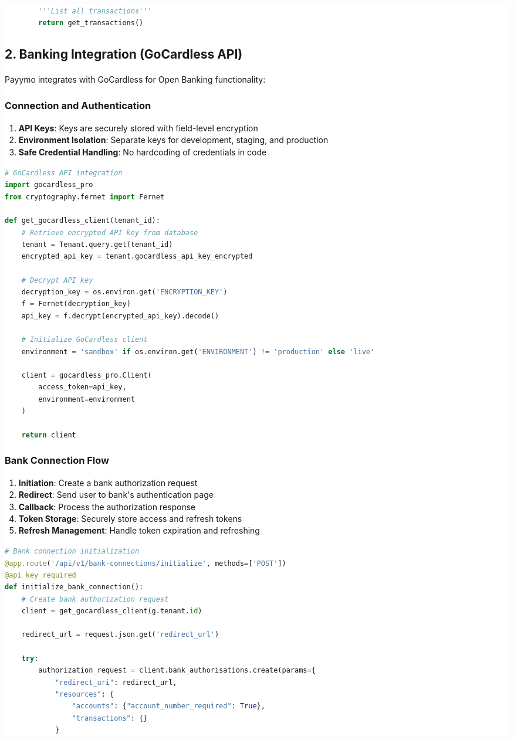 ```python
        '''List all transactions'''
        return get_transactions()
```

## 2. Banking Integration (GoCardless API)

Payymo integrates with GoCardless for Open Banking functionality:

### Connection and Authentication

1. **API Keys**: Keys are securely stored with field-level encryption
2. **Environment Isolation**: Separate keys for development, staging, and production
3. **Safe Credential Handling**: No hardcoding of credentials in code

```python
# GoCardless API integration
import gocardless_pro
from cryptography.fernet import Fernet

def get_gocardless_client(tenant_id):
    # Retrieve encrypted API key from database
    tenant = Tenant.query.get(tenant_id)
    encrypted_api_key = tenant.gocardless_api_key_encrypted
    
    # Decrypt API key
    decryption_key = os.environ.get('ENCRYPTION_KEY')
    f = Fernet(decryption_key)
    api_key = f.decrypt(encrypted_api_key).decode()
    
    # Initialize GoCardless client
    environment = 'sandbox' if os.environ.get('ENVIRONMENT') != 'production' else 'live'
    
    client = gocardless_pro.Client(
        access_token=api_key,
        environment=environment
    )
    
    return client
```

### Bank Connection Flow

1. **Initiation**: Create a bank authorization request
2. **Redirect**: Send user to bank's authentication page
3. **Callback**: Process the authorization response
4. **Token Storage**: Securely store access and refresh tokens
5. **Refresh Management**: Handle token expiration and refreshing

```python
# Bank connection initialization
@app.route('/api/v1/bank-connections/initialize', methods=['POST'])
@api_key_required
def initialize_bank_connection():
    # Create bank authorization request
    client = get_gocardless_client(g.tenant.id)
    
    redirect_url = request.json.get('redirect_url')
    
    try:
        authorization_request = client.bank_authorisations.create(params={
            "redirect_uri": redirect_url,
            "resources": {
                "accounts": {"account_number_required": True},
                "transactions": {}
            }
```
